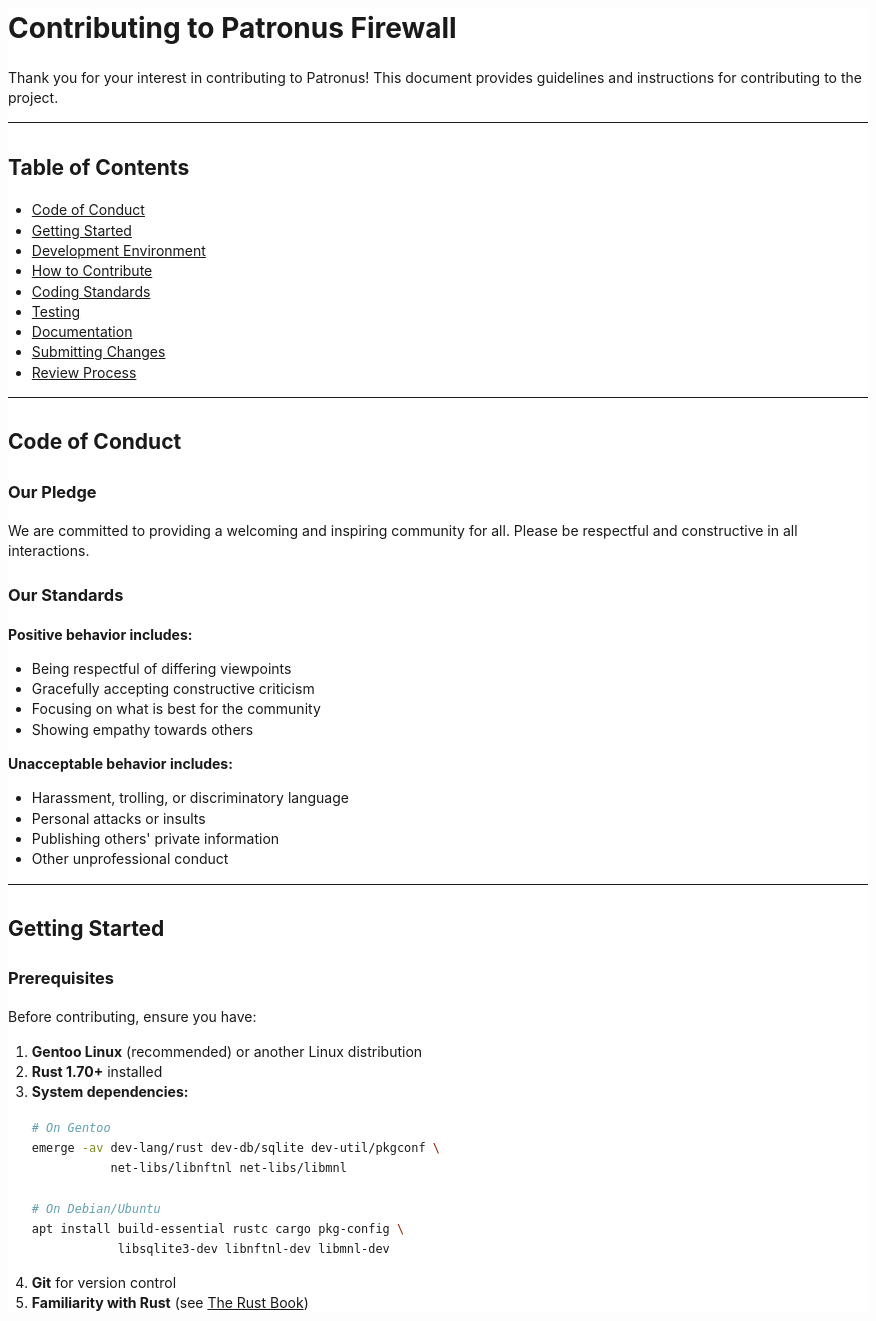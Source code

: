 # Contributing to Patronus Firewall

Thank you for your interest in contributing to Patronus! This document provides guidelines and instructions for contributing to the project.

---

## Table of Contents

- [Code of Conduct](#code-of-conduct)
- [Getting Started](#getting-started)
- [Development Environment](#development-environment)
- [How to Contribute](#how-to-contribute)
- [Coding Standards](#coding-standards)
- [Testing](#testing)
- [Documentation](#documentation)
- [Submitting Changes](#submitting-changes)
- [Review Process](#review-process)

---

## Code of Conduct

### Our Pledge

We are committed to providing a welcoming and inspiring community for all. Please be respectful and constructive in all interactions.

### Our Standards

**Positive behavior includes:**
- Being respectful of differing viewpoints
- Gracefully accepting constructive criticism
- Focusing on what is best for the community
- Showing empathy towards others

**Unacceptable behavior includes:**
- Harassment, trolling, or discriminatory language
- Personal attacks or insults
- Publishing others' private information
- Other unprofessional conduct

---

## Getting Started

### Prerequisites

Before contributing, ensure you have:

1. **Gentoo Linux** (recommended) or another Linux distribution
2. **Rust 1.70+** installed
3. **System dependencies:**
   ```bash
   # On Gentoo
   emerge -av dev-lang/rust dev-db/sqlite dev-util/pkgconf \
              net-libs/libnftnl net-libs/libmnl

   # On Debian/Ubuntu
   apt install build-essential rustc cargo pkg-config \
               libsqlite3-dev libnftnl-dev libmnl-dev
   ```
4. **Git** for version control
5. **Familiarity with Rust** (see [The Rust Book](https://doc.rust-lang.org/book/))